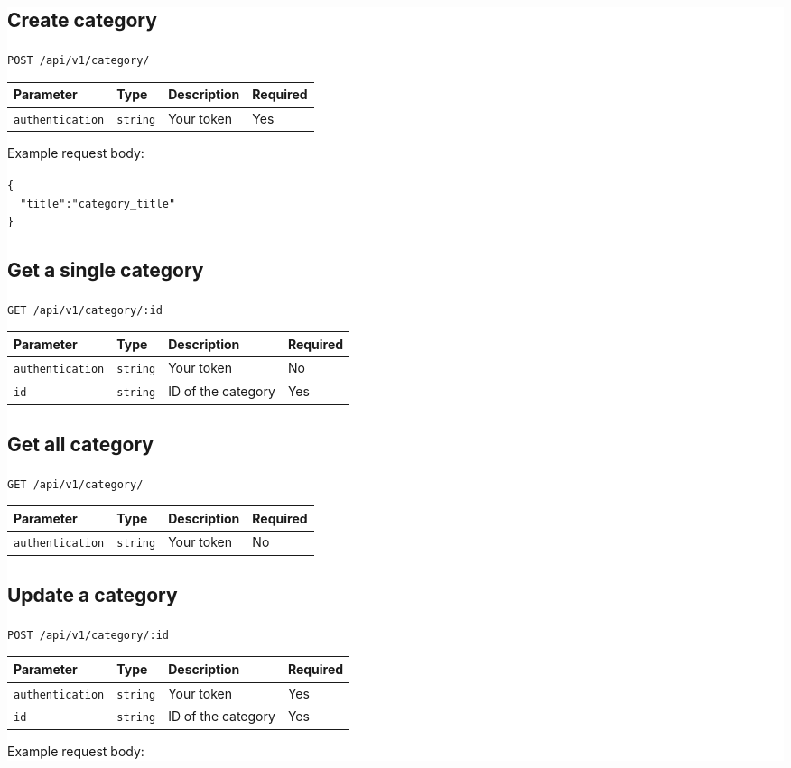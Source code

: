 ## Create category

```
POST /api/v1/category/
```

| Parameter        | Type     | Description | Required |
| :--------------- | :------- | :---------- | :------- |
| `authentication` | `string` | Your token  | Yes      |

Example request body:

```
{
  "title":"category_title"
}
```

## Get a single category

```
GET /api/v1/category/:id
```

| Parameter        | Type     | Description        | Required |
| :--------------- | :------- | :----------------- | :------- |
| `authentication` | `string` | Your token         | No       |
| `id`             | `string` | ID of the category | Yes      |

## Get all category

```
GET /api/v1/category/
```

| Parameter        | Type     | Description | Required |
| :--------------- | :------- | :---------- | :------- |
| `authentication` | `string` | Your token  | No       |

## Update a category

```
POST /api/v1/category/:id
```

| Parameter        | Type     | Description        | Required |
| :--------------- | :------- | :----------------- | :------- |
| `authentication` | `string` | Your token         | Yes      |
| `id`             | `string` | ID of the category | Yes      |

Example request body:
